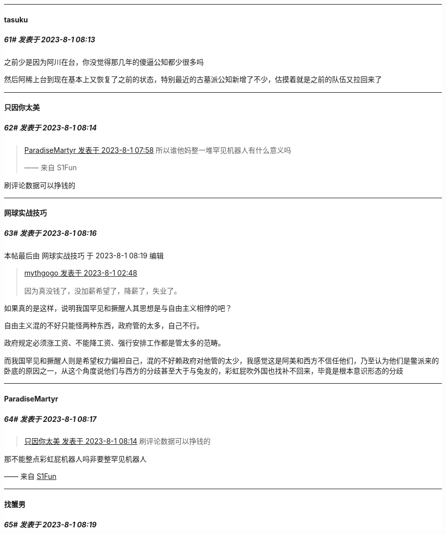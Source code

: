 *****

####  tasuku  
##### 61#       发表于 2023-8-1 08:13

之前少是因为阿川在台，你没觉得那几年的傻逼公知都少很多吗

然后阿稀上台到现在基本上又恢复了之前的状态，特别最近的古墓派公知新增了不少，估摸着就是之前的队伍又拉回来了

*****

####  只因你太美  
##### 62#       发表于 2023-8-1 08:14

<blockquote><a href="httphttps://bbs.saraba1st.com/2b/forum.php?mod=redirect&amp;goto=findpost&amp;pid=61862602&amp;ptid=2146602" target="_blank">ParadiseMartyr 发表于 2023-8-1 07:58</a>
所以谁他妈整一堆罕见机器人有什么意义吗

—— 来自 S1Fun</blockquote>
刷评论数据可以挣钱的

*****

####  网球实战技巧  
##### 63#       发表于 2023-8-1 08:16

 本帖最后由 网球实战技巧 于 2023-8-1 08:19 编辑 
<blockquote><a href="httphttps://bbs.saraba1st.com/2b/forum.php?mod=redirect&amp;goto=findpost&amp;pid=61862162&amp;ptid=2146602" target="_blank">mythgogo 发表于 2023-8-1 02:48</a>

因为真没钱了，没加薪希望了，降薪了，失业了。</blockquote>
如果真的是这样，说明我国罕见和撅醒人其思想是与自由主义相悖的吧？

自由主义混的不好只能怪两种东西，政府管的太多，自己不行。

政府规定必须涨工资、不能降工资、强行安排工作都是管太多的范畴。

而我国罕见和撅醒人则是希望权力偏袒自己，混的不好赖政府对他管的太少，我感觉这是阿美和西方不信任他们，乃至认为他们是鳖派来的卧底的原因之一，从这个角度说他们与西方的分歧甚至大于与兔友的，彩虹屁吹外国也找补不回来，毕竟是根本意识形态的分歧

*****

####  ParadiseMartyr  
##### 64#       发表于 2023-8-1 08:17

<blockquote><a href="httphttps://bbs.saraba1st.com/2b/forum.php?mod=redirect&amp;goto=findpost&amp;pid=61862688&amp;ptid=2146602" target="_blank">只因你太美 发表于 2023-8-1 08:14</a>
刷评论数据可以挣钱的</blockquote>
那不能整点彩虹屁机器人吗非要整罕见机器人

—— 来自 [S1Fun](https://s1fun.koalcat.com)

*****

####  找蟹男  
##### 65#       发表于 2023-8-1 08:19
